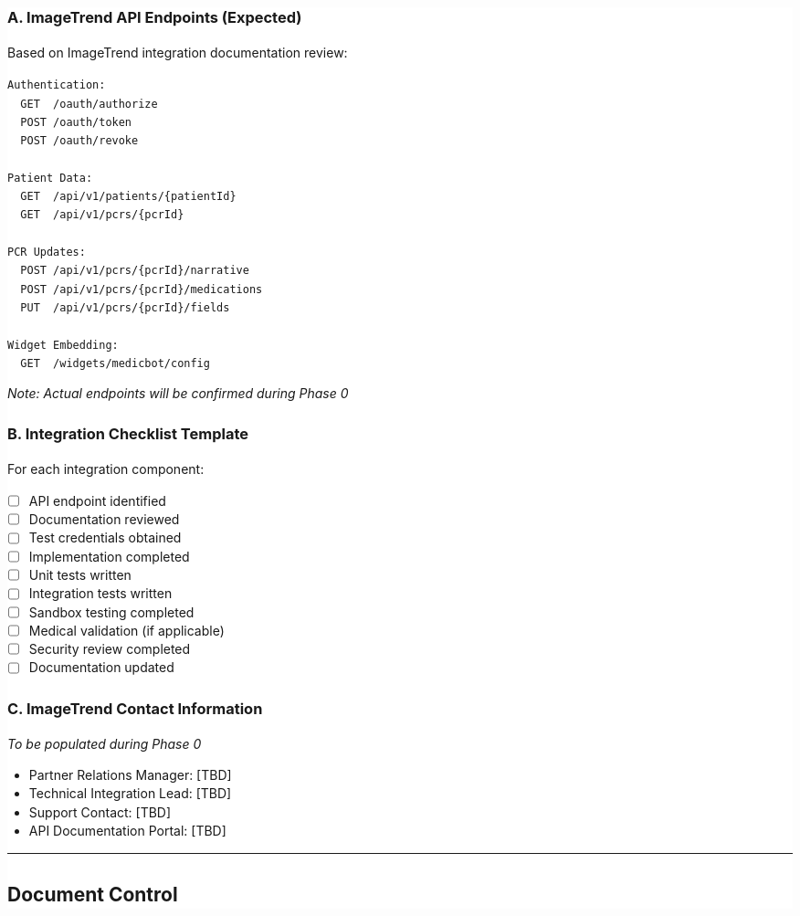 ### A. ImageTrend API Endpoints (Expected)

Based on ImageTrend integration documentation review:

```
Authentication:
  GET  /oauth/authorize
  POST /oauth/token
  POST /oauth/revoke

Patient Data:
  GET  /api/v1/patients/{patientId}
  GET  /api/v1/pcrs/{pcrId}

PCR Updates:
  POST /api/v1/pcrs/{pcrId}/narrative
  POST /api/v1/pcrs/{pcrId}/medications
  PUT  /api/v1/pcrs/{pcrId}/fields

Widget Embedding:
  GET  /widgets/medicbot/config
```

*Note: Actual endpoints will be confirmed during Phase 0*

### B. Integration Checklist Template

For each integration component:

- [ ] API endpoint identified
- [ ] Documentation reviewed
- [ ] Test credentials obtained
- [ ] Implementation completed
- [ ] Unit tests written
- [ ] Integration tests written
- [ ] Sandbox testing completed
- [ ] Medical validation (if applicable)
- [ ] Security review completed
- [ ] Documentation updated

### C. ImageTrend Contact Information

*To be populated during Phase 0*

- Partner Relations Manager: [TBD]
- Technical Integration Lead: [TBD]
- Support Contact: [TBD]
- API Documentation Portal: [TBD]

---

## Document Control
